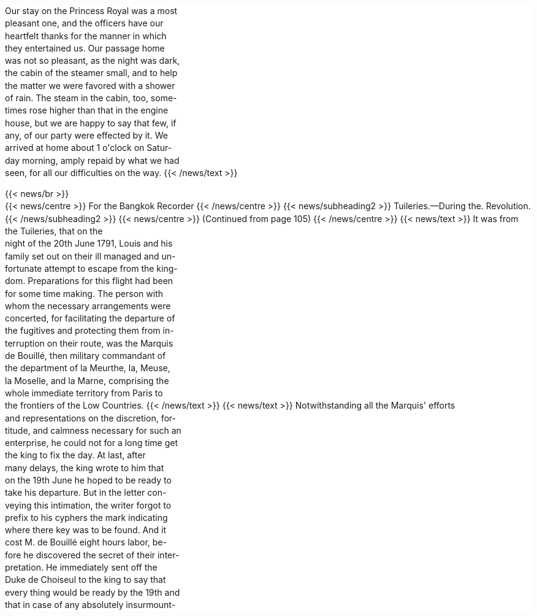 Our stay on the Princess Royal was a most<br/>
pleasant one, and the officers have our<br/>
heartfelt thanks for the manner in which<br/>
they entertained us. Our passage home<br/>
was not so pleasant, as the night was dark,<br/>
the cabin of the steamer small, and to help<br/>
the matter we were favored with a shower<br/>
of rain. The steam in the cabin, too, some-<br/>
times rose higher than that in the engine<br/>
house, but we are happy to say that few, if<br/>
any, of our party were effected by it. We<br/>
arrived at home about 1 o'clock on Satur-<br/>
day morning, amply repaid by what we had<br/>
seen, for all our difficulties on the way.
{{< /news/text >}}
</div>
{{< news/br >}}

<div class='article'>
{{< news/centre >}}
For the Bangkok Recorder
{{< /news/centre >}}
{{< news/subheading2 >}}
Tuileries.—During the.
Revolution.
{{< /news/subheading2 >}}
{{< news/centre >}}
(Continued from page 105)
{{< /news/centre >}}
{{< news/text >}}
It was from the Tuileries, that on the<br/>
night of the 20th June 1791, Louis and his<br/>
family set out on their ill managed and un-<br/>
fortunate attempt to escape from the king-<br/>
dom. Preparations for this flight had been<br/>
for some time making. The person with<br/>
whom the necessary arrangements were<br/>
concerted, for facilitating the departure of<br/>
the fugitives and protecting them from in-<br/>
terruption on their route, was the Marquis<br/>
de Bouillé, then military commandant of<br/>
the department of la Meurthe, la, Meuse,<br/>
la Moselle, and la Marne, comprising the<br/>
whole immediate territory from Paris to<br/>
the frontiers of the Low Countries.
{{< /news/text >}}
{{< news/text >}}
Notwithstanding all the Marquis' efforts<br/>
and representations on the discretion, for-<br/>
titude, and calmness necessary for such an<br/>
enterprise, he could not for a long time get<br/>
the king to fix the day. At last, after<br/>
many delays, the king wrote to him that<br/>
on the 19th June he hoped to be ready to<br/>
take his departure. But in the letter con-<br/>
veying this intimation, the writer forgot to<br/>
prefix to his cyphers the mark indicating<br/>
where there key was to be found. And it<br/>
cost M. de Bouillé eight hours labor, be-<br/>
fore he discovered the secret of their inter-<br/>
pretation. He immediately sent off the<br/>
Duke de Choiseul to the king to say that<br/>
every thing would be ready by the 19th and<br/>
that in case of any absolutely insurmount-<br/>